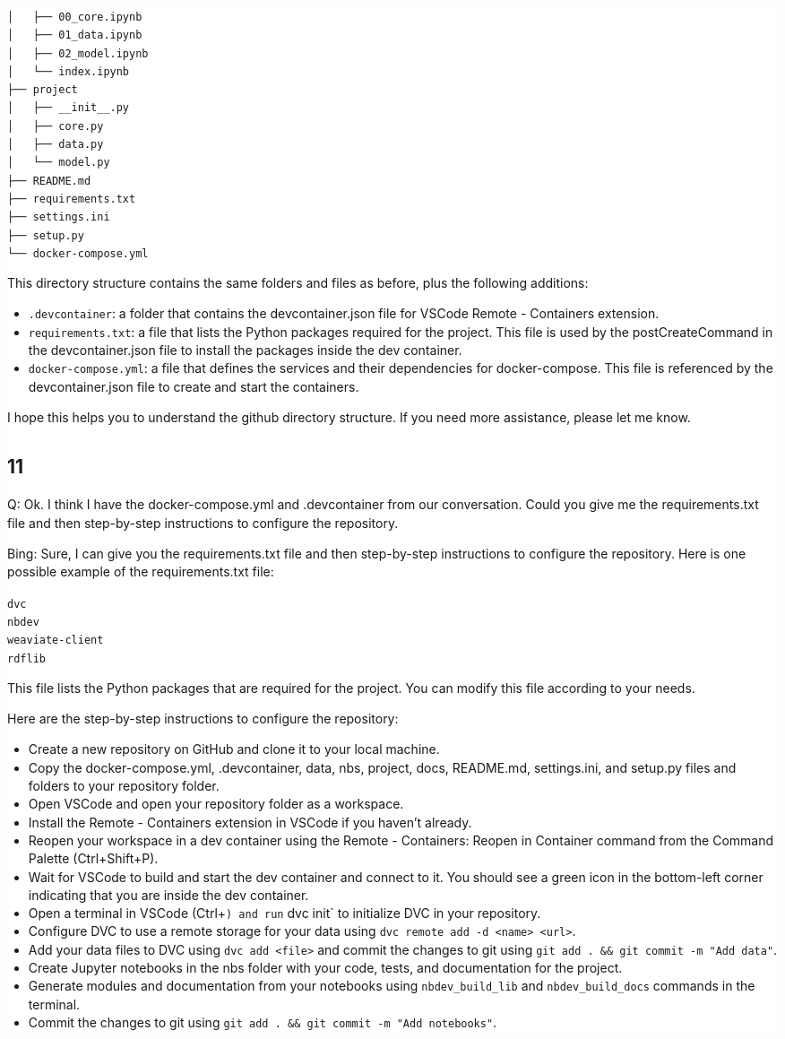     │   ├── 00_core.ipynb
    │   ├── 01_data.ipynb
    │   ├── 02_model.ipynb
    │   └── index.ipynb
    ├── project
    │   ├── __init__.py
    │   ├── core.py
    │   ├── data.py
    │   └── model.py
    ├── README.md
    ├── requirements.txt
    ├── settings.ini
    ├── setup.py
    └── docker-compose.yml
    
    

This directory structure contains the same folders and files as before, plus the following additions:

-   `.devcontainer`: a folder that contains the devcontainer.json file for VSCode Remote - Containers extension.
-   `requirements.txt`: a file that lists the Python packages required for the project. This file is used by the postCreateCommand in the devcontainer.json file to install the packages inside the dev container.
-   `docker-compose.yml`: a file that defines the services and their dependencies for docker-compose. This file is referenced by the devcontainer.json file to create and start the containers.

I hope this helps you to understand the github directory structure. If you need more assistance, please let me know.

## 11

Q: Ok. I think I have the docker-compose.yml and .devcontainer from our conversation. Could you give me the requirements.txt file and then step-by-step instructions to configure the repository.

Bing: Sure, I can give you the requirements.txt file and then step-by-step instructions to configure the repository. Here is one possible example of the requirements.txt file:

    dvc
    nbdev
    weaviate-client
    rdflib
    

This file lists the Python packages that are required for the project. You can modify this file according to your needs.

Here are the step-by-step instructions to configure the repository:

-   Create a new repository on GitHub and clone it to your local machine.
-   Copy the docker-compose.yml, .devcontainer, data, nbs, project, docs, README.md, settings.ini, and setup.py files and folders to your repository folder.
-   Open VSCode and open your repository folder as a workspace.
-   Install the Remote - Containers extension in VSCode if you haven’t already.
-   Reopen your workspace in a dev container using the Remote - Containers: Reopen in Container command from the Command Palette (Ctrl+Shift+P).
-   Wait for VSCode to build and start the dev container and connect to it. You should see a green icon in the bottom-left corner indicating that you are inside the dev container.
-   Open a terminal in VSCode (Ctrl+`) and run` dvc init\` to initialize DVC in your repository.
-   Configure DVC to use a remote storage for your data using `dvc remote add -d <name> <url>`.
-   Add your data files to DVC using `dvc add <file>` and commit the changes to git using `git add . && git commit -m "Add data"`.
-   Create Jupyter notebooks in the nbs folder with your code, tests, and documentation for the project.
-   Generate modules and documentation from your notebooks using `nbdev_build_lib` and `nbdev_build_docs` commands in the terminal.
-   Commit the changes to git using `git add . && git commit -m "Add notebooks"`.